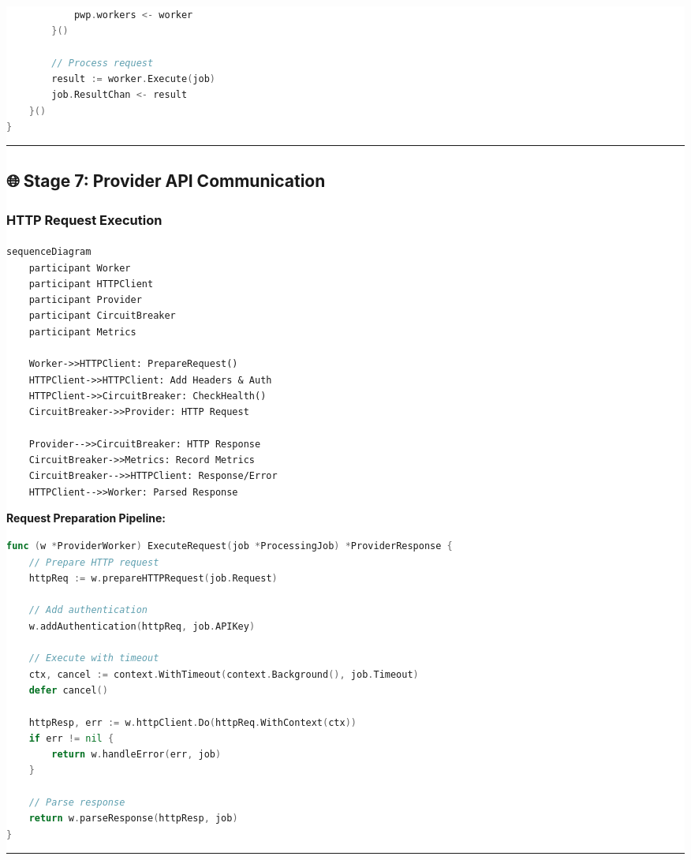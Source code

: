 ```go
            pwp.workers <- worker
        }()

        // Process request
        result := worker.Execute(job)
        job.ResultChan <- result
    }()
}
```

---

## 🌐 Stage 7: Provider API Communication

### **HTTP Request Execution**

```mermaid
sequenceDiagram
    participant Worker
    participant HTTPClient
    participant Provider
    participant CircuitBreaker
    participant Metrics

    Worker->>HTTPClient: PrepareRequest()
    HTTPClient->>HTTPClient: Add Headers & Auth
    HTTPClient->>CircuitBreaker: CheckHealth()
    CircuitBreaker->>Provider: HTTP Request

    Provider-->>CircuitBreaker: HTTP Response
    CircuitBreaker->>Metrics: Record Metrics
    CircuitBreaker-->>HTTPClient: Response/Error
    HTTPClient-->>Worker: Parsed Response
```

**Request Preparation Pipeline:**

```go
func (w *ProviderWorker) ExecuteRequest(job *ProcessingJob) *ProviderResponse {
    // Prepare HTTP request
    httpReq := w.prepareHTTPRequest(job.Request)

    // Add authentication
    w.addAuthentication(httpReq, job.APIKey)

    // Execute with timeout
    ctx, cancel := context.WithTimeout(context.Background(), job.Timeout)
    defer cancel()

    httpResp, err := w.httpClient.Do(httpReq.WithContext(ctx))
    if err != nil {
        return w.handleError(err, job)
    }

    // Parse response
    return w.parseResponse(httpResp, job)
}
```

---